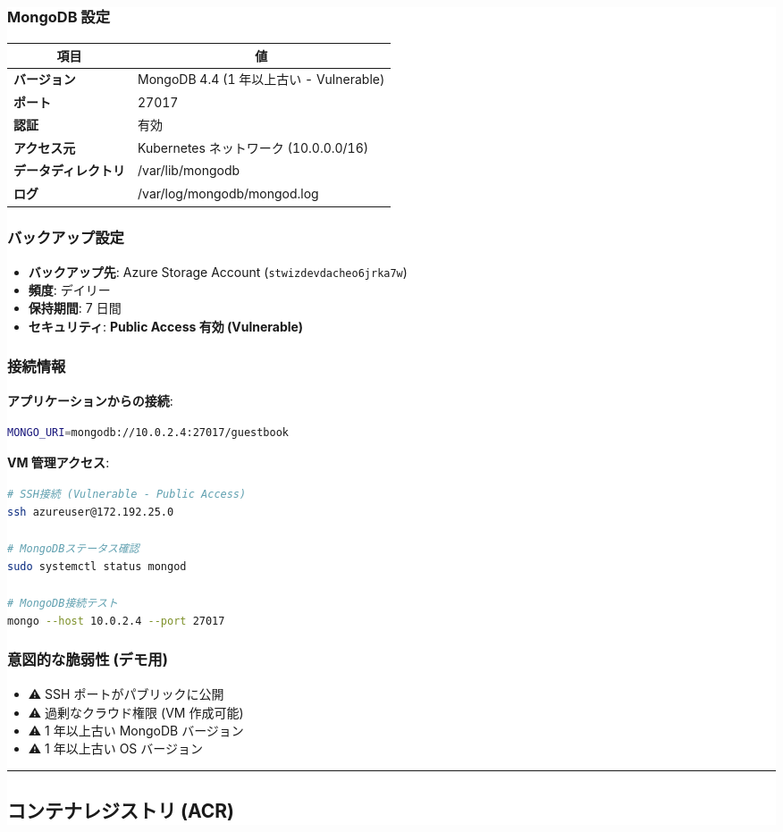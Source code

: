 ### MongoDB 設定

| 項目                   | 値                                      |
| ---------------------- | --------------------------------------- |
| **バージョン**         | MongoDB 4.4 (1 年以上古い - Vulnerable) |
| **ポート**             | 27017                                   |
| **認証**               | 有効                                    |
| **アクセス元**         | Kubernetes ネットワーク (10.0.0.0/16)   |
| **データディレクトリ** | /var/lib/mongodb                        |
| **ログ**               | /var/log/mongodb/mongod.log             |

### バックアップ設定

- **バックアップ先**: Azure Storage Account (`stwizdevdacheo6jrka7w`)
- **頻度**: デイリー
- **保持期間**: 7 日間
- **セキュリティ**: **Public Access 有効 (Vulnerable)**

### 接続情報

**アプリケーションからの接続**:

```bash
MONGO_URI=mongodb://10.0.2.4:27017/guestbook
```

**VM 管理アクセス**:

```bash
# SSH接続 (Vulnerable - Public Access)
ssh azureuser@172.192.25.0

# MongoDBステータス確認
sudo systemctl status mongod

# MongoDB接続テスト
mongo --host 10.0.2.4 --port 27017
```

### 意図的な脆弱性 (デモ用)

- ⚠️ SSH ポートがパブリックに公開
- ⚠️ 過剰なクラウド権限 (VM 作成可能)
- ⚠️ 1 年以上古い MongoDB バージョン
- ⚠️ 1 年以上古い OS バージョン

---

## コンテナレジストリ (ACR)

